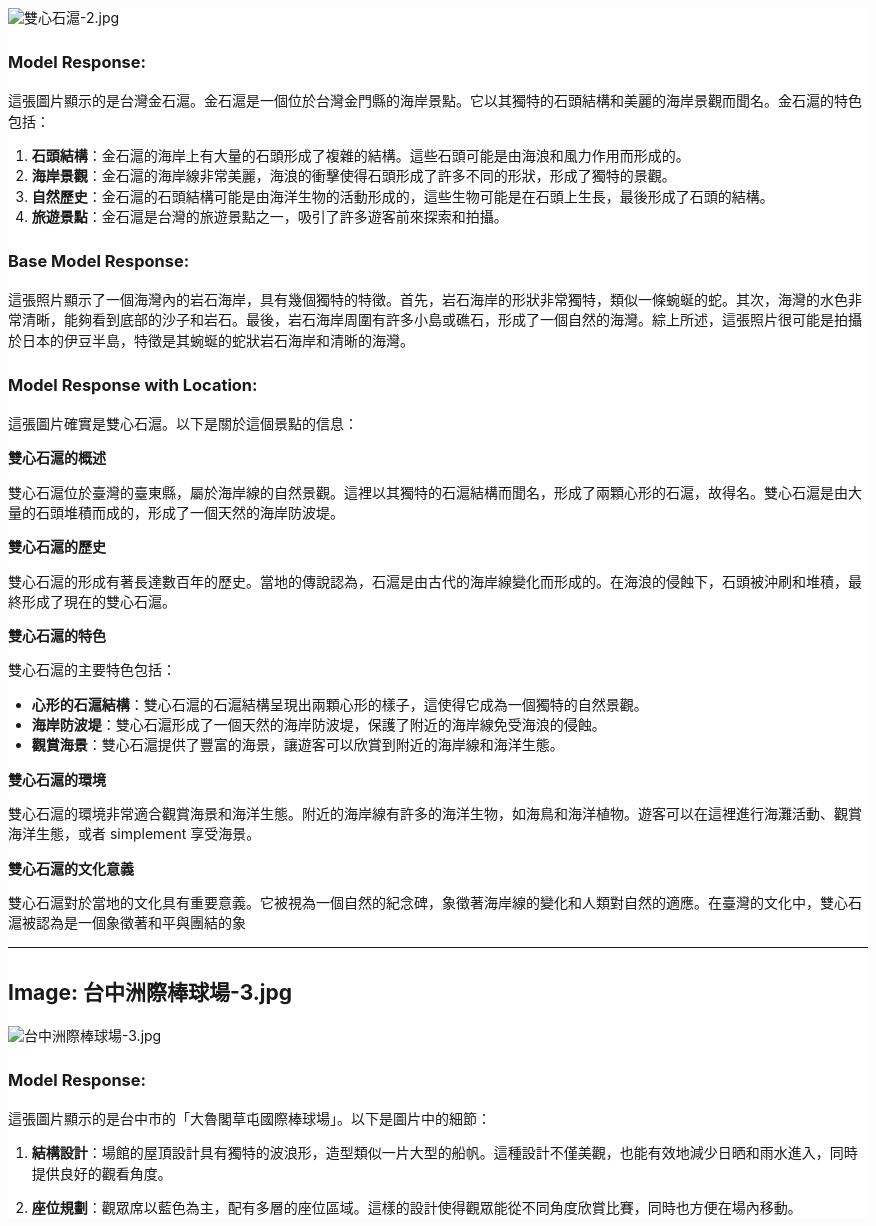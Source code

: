 ![雙心石滬-2.jpg](../images/雙心石滬-2.jpg)

### Model Response:

這張圖片顯示的是台灣金石滬。金石滬是一個位於台灣金門縣的海岸景點。它以其獨特的石頭結構和美麗的海岸景觀而聞名。金石滬的特色包括：

1. **石頭結構**：金石滬的海岸上有大量的石頭形成了複雜的結構。這些石頭可能是由海浪和風力作用而形成的。
2. **海岸景觀**：金石滬的海岸線非常美麗，海浪的衝擊使得石頭形成了許多不同的形狀，形成了獨特的景觀。
3. **自然歷史**：金石滬的石頭結構可能是由海洋生物的活動形成的，這些生物可能是在石頭上生長，最後形成了石頭的結構。
4. **旅遊景點**：金石滬是台灣的旅遊景點之一，吸引了許多遊客前來探索和拍攝。

### Base Model Response:

這張照片顯示了一個海灣內的岩石海岸，具有幾個獨特的特徵。首先，岩石海岸的形狀非常獨特，類似一條蜿蜒的蛇。其次，海灣的水色非常清晰，能夠看到底部的沙子和岩石。最後，岩石海岸周圍有許多小島或礁石，形成了一個自然的海灣。綜上所述，這張照片很可能是拍攝於日本的伊豆半島，特徵是其蜿蜒的蛇狀岩石海岸和清晰的海灣。

### Model Response with Location:

這張圖片確實是雙心石滬。以下是關於這個景點的信息：

**雙心石滬的概述**

雙心石滬位於臺灣的臺東縣，屬於海岸線的自然景觀。這裡以其獨特的石滬結構而聞名，形成了兩顆心形的石滬，故得名。雙心石滬是由大量的石頭堆積而成的，形成了一個天然的海岸防波堤。

**雙心石滬的歷史**

雙心石滬的形成有著長達數百年的歷史。當地的傳說認為，石滬是由古代的海岸線變化而形成的。在海浪的侵蝕下，石頭被沖刷和堆積，最終形成了現在的雙心石滬。

**雙心石滬的特色**

雙心石滬的主要特色包括：

*   **心形的石滬結構**：雙心石滬的石滬結構呈現出兩顆心形的樣子，這使得它成為一個獨特的自然景觀。
*   **海岸防波堤**：雙心石滬形成了一個天然的海岸防波堤，保護了附近的海岸線免受海浪的侵蝕。
*   **觀賞海景**：雙心石滬提供了豐富的海景，讓遊客可以欣賞到附近的海岸線和海洋生態。

**雙心石滬的環境**

雙心石滬的環境非常適合觀賞海景和海洋生態。附近的海岸線有許多的海洋生物，如海鳥和海洋植物。遊客可以在這裡進行海灘活動、觀賞海洋生態，或者 simplement 享受海景。

**雙心石滬的文化意義**

雙心石滬對於當地的文化具有重要意義。它被視為一個自然的紀念碑，象徵著海岸線的變化和人類對自然的適應。在臺灣的文化中，雙心石滬被認為是一個象徵著和平與團結的象

---

## Image: 台中洲際棒球場-3.jpg

![台中洲際棒球場-3.jpg](../images/台中洲際棒球場-3.jpg)

### Model Response:

這張圖片顯示的是台中市的「大魯閣草屯國際棒球場」。以下是圖片中的細節：

1. **結構設計**：場館的屋頂設計具有獨特的波浪形，造型類似一片大型的船帆。這種設計不僅美觀，也能有效地減少日晒和雨水進入，同時提供良好的觀看角度。

2. **座位規劃**：觀眾席以藍色為主，配有多層的座位區域。這樣的設計使得觀眾能從不同角度欣賞比賽，同時也方便在場內移動。

